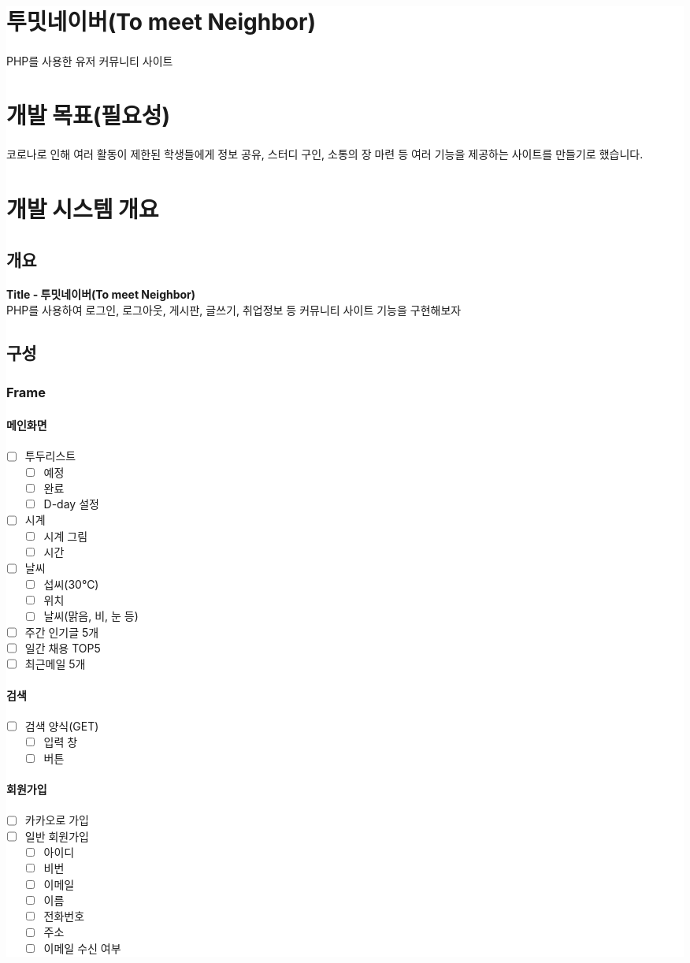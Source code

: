 # 투밋네이버(To meet Neighbor)

PHP를 사용한 유저 커뮤니티 사이트

# 개발 목표(필요성)

코로나로 인해 여러 활동이 제한된 학생들에게 정보 공유, 스터디 구인, 소통의 장 마련 등 여러 기능을 제공하는 사이트를 만들기로 했습니다.

# 개발 시스템 개요

## 개요

**Title - 투밋네이버(To meet Neighbor)**<br>
PHP를 사용하여 로그인, 로그아웃, 게시판, 글쓰기, 취업정보 등 커뮤니티 사이트 기능을 구현해보자

## 구성

### Frame

#### 메인화면

- [ ] 투두리스트
  - [ ] 예정
  - [ ] 완료
  - [ ] D-day 설정
- [ ] 시계
  - [ ] 시계 그림
  - [ ] 시간
- [ ] 날씨
  - [ ] 섭씨(30℃)
  - [ ] 위치
  - [ ] 날씨(맑음, 비, 눈 등)
- [ ] 주간 인기글 5개
- [ ] 일간 채용 TOP5
- [ ] 최근메일 5개

#### 검색

- [ ] 검색 양식(GET)
  - [ ] 입력 창
  - [ ] 버튼

#### 회원가입

- [ ] 카카오로 가입
- [ ] 일반 회원가입
  - [ ] 아이디
  - [ ] 비번
  - [ ] 이메일
  - [ ] 이름
  - [ ] 전화번호
  - [ ] 주소
  - [ ] 이메일 수신 여부
